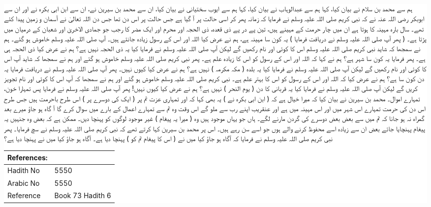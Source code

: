 ہم سے محمد بن سلام نے بیان کیا، کہا ہم سے عبدالوہاب نے بیان کیا، کہا ہم سے ایوب سختیانی نے بیان کیا، ان سے محمد بن سیرین نے، ان سے ابن ابی بکرہ نے اور ان سے ابوبکر رضی اللہ عنہ نے کہ نبی کریم صلی اللہ علیہ وسلم نے فرمایا کہ زمانہ پھر کر اسی حالت پر آ گیا ہے جس حالت پر اس دن تھا جس دن اللہ تعالیٰ نے آسمان و زمین پیدا کئے تھے۔ سال بارہ مہینہ کا ہوتا ہے ان میں چار حرمت کے مہینے ہیں، تین پے در پے ذی قعدہ، ذی الحجہ اور محرم اور ایک مضر کا رجب جو جمادی الاخریٰ اور شعبان کے درمیان میں پڑتا ہے۔ ( پھر آپ صلی اللہ علیہ وسلم نے دریافت فرمایا ) یہ کون سا مہینہ ہے، ہم نے عرض کیا اللہ اور اس کے رسول زیادہ جانتے ہیں۔ آپ صلی اللہ علیہ وسلم خاموش ہو گئے۔ ہم نے سمجھا کہ شاید نبی کریم صلی اللہ علیہ وسلم اس کا کوئی اور نام رکھیں گے لیکن آپ صلی اللہ علیہ وسلم نے فرمایا کیا یہ ذی الحجہ نہیں ہے؟ ہم نے عرض کیا ذی الحجہ ہی ہے۔ پھر فرمایا یہ کون سا شہر ہے؟ ہم نے کہا کہ اللہ اور اس کے رسول کو اس کا زیادہ علم ہے۔ پھر نبی کریم صلی اللہ علیہ وسلم خاموش ہو گئے اور ہم نے سمجھا کہ شاید آپ اس کا کوئی اور نام رکھیں گے لیکن آپ صلی اللہ علیہ وسلم نے فرمایا کیا یہ بلدہ ( مکہ مکرمہ ) نہیں ہے؟ ہم نے عرض کیا کیوں نہیں۔ پھر آپ صلی اللہ علیہ وسلم نے دریافت فرمایا یہ دن کون سا ہے؟ ہم نے عرض کیا کہ اللہ اور اس کے رسول کو اس کا بہتر علم ہے۔ نبی کریم صلی اللہ علیہ وسلم خاموش ہو گئے اور ہم نے سمجھا کہ آپ اس کا کوئی اور نام تجویز کریں گے لیکن آپ صلی اللہ علیہ وسلم نے فرمایا کیا یہ قربانی کا دن ( یوم النحر ) نہیں ہے؟ ہم نے عرض کیا کیوں نہیں! پھر آپ صلی اللہ علیہ وسلم نے فرمایا پس تمہارا خون، تمہارے اموال۔ محمد بن سیرین نے بیان کیا کہ میرا خیال ہے کہ ( ابن ابی بکرہ نے ) یہ بھی کہا کہ اور تمہاری عزت تم پر ( ایک کی دوسرے پر ) اس طرح باحرمت ہیں جس طرح اس دن کی حرمت تمہارے اس شہر میں اور اس مہینہ میں ہے اور عنقریب اپنے رب سے ملو گے اس وقت وہ تم سے تمہارے اعمال کے بارے میں سوال کرے گا آ گاہ ہو جاؤ میرے بعد گمراہ نہ ہو جانا کہ تم میں سے بعض بعض دوسرے کی گردن مارنے لگے۔ ہاں جو یہاں موجود ہیں وہ ( میرا یہ پیغام ) غیر موجود لوگوں کو پہنچا دیں۔ ممکن ہے کہ بعض وہ جنہیں یہ پیغام پہنچایا جائے بعض ان سے زیادہ اسے محفوظ کرنے والے ہوں جو اسے سن رہے ہیں۔ اس پر محمد بن سیرین کہا کرتے تھے کہ نبی کریم صلی اللہ علیہ وسلم نے سچ فرمایا۔ پھر نبی کریم صلی اللہ علیہ وسلم نے فرمایا کہ آگاہ ہو جاؤ کیا میں نے ( اس کا پیغام تم کو ) پہنچا دیا ہے۔ آگاہ ہو جاؤ کیا میں نے پہنچا دیا ہے؟
</div>
<div style={{backgroundColor:'#f8f9fa',padding:20, marginBottom: 10}}><table> <thead> <tr> <th>References:</th> <th></th> </tr> </thead> <tbody><tr><td>Hadith No</td><td>5550</td></tr><tr><td>Arabic No</td><td>5550</td></tr><tr><td>Reference</td><td>Book 73 Hadith 6</td></tr></tbody></table></div>